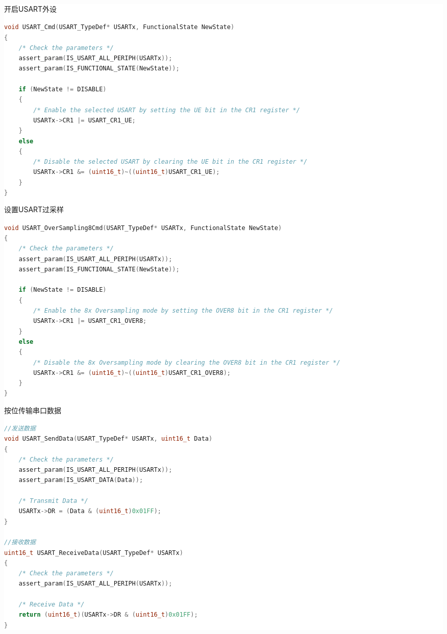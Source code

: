 开启USART外设

```c
void USART_Cmd(USART_TypeDef* USARTx, FunctionalState NewState)
{
	/* Check the parameters */
	assert_param(IS_USART_ALL_PERIPH(USARTx));
	assert_param(IS_FUNCTIONAL_STATE(NewState));

	if (NewState != DISABLE)
	{
		/* Enable the selected USART by setting the UE bit in the CR1 register */
		USARTx->CR1 |= USART_CR1_UE;
	}
	else
	{
		/* Disable the selected USART by clearing the UE bit in the CR1 register */
		USARTx->CR1 &= (uint16_t)~((uint16_t)USART_CR1_UE);
	}
}
```

设置USART过采样

```c
void USART_OverSampling8Cmd(USART_TypeDef* USARTx, FunctionalState NewState)
{
	/* Check the parameters */
	assert_param(IS_USART_ALL_PERIPH(USARTx));
	assert_param(IS_FUNCTIONAL_STATE(NewState));

	if (NewState != DISABLE)
	{
		/* Enable the 8x Oversampling mode by setting the OVER8 bit in the CR1 register */
		USARTx->CR1 |= USART_CR1_OVER8;
	}
	else
	{
		/* Disable the 8x Oversampling mode by clearing the OVER8 bit in the CR1 register */
		USARTx->CR1 &= (uint16_t)~((uint16_t)USART_CR1_OVER8);
	}
}
```

按位传输串口数据

```c
//发送数据
void USART_SendData(USART_TypeDef* USARTx, uint16_t Data)
{
	/* Check the parameters */
	assert_param(IS_USART_ALL_PERIPH(USARTx));
	assert_param(IS_USART_DATA(Data));

	/* Transmit Data */
	USARTx->DR = (Data & (uint16_t)0x01FF);
}

//接收数据
uint16_t USART_ReceiveData(USART_TypeDef* USARTx)
{
	/* Check the parameters */
	assert_param(IS_USART_ALL_PERIPH(USARTx));

	/* Receive Data */
	return (uint16_t)(USARTx->DR & (uint16_t)0x01FF);
}
```